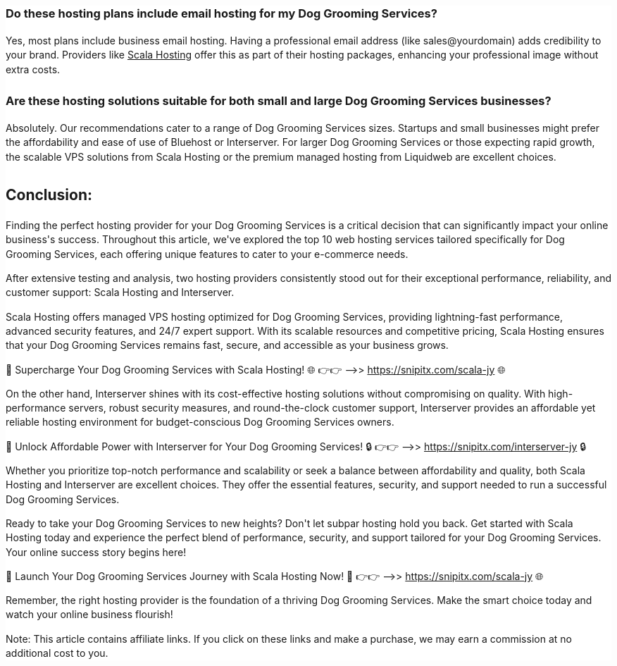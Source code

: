 ### Do these hosting plans include email hosting for my Dog Grooming Services? 
Yes, most plans include business email hosting. Having a professional email address (like sales@yourdomain) adds credibility to your brand. Providers like [Scala Hosting](https://snipitx.com/scala-jy) offer this as part of their hosting packages, enhancing your professional image without extra costs.

### Are these hosting solutions suitable for both small and large Dog Grooming Services businesses? 
Absolutely. Our recommendations cater to a range of Dog Grooming Services sizes. Startups and small businesses might prefer the affordability and ease of use of Bluehost or Interserver. For larger Dog Grooming Services or those expecting rapid growth, the scalable VPS solutions from Scala Hosting or the premium managed hosting from Liquidweb are excellent choices.

## Conclusion:

Finding the perfect hosting provider for your Dog Grooming Services is a critical decision that can significantly impact your online business's success. Throughout this article, we've explored the top 10 web hosting services tailored specifically for Dog Grooming Services, each offering unique features to cater to your e-commerce needs.

After extensive testing and analysis, two hosting providers consistently stood out for their exceptional performance, reliability, and customer support: Scala Hosting and Interserver.

Scala Hosting offers managed VPS hosting optimized for Dog Grooming Services, providing lightning-fast performance, advanced security features, and 24/7 expert support. With its scalable resources and competitive pricing, Scala Hosting ensures that your Dog Grooming Services remains fast, secure, and accessible as your business grows.

🚀 Supercharge Your Dog Grooming Services with Scala Hosting! 🌐
👉👉 -->> https://snipitx.com/scala-jy 🌐

On the other hand, Interserver shines with its cost-effective hosting solutions without compromising on quality. With high-performance servers, robust security measures, and round-the-clock customer support, Interserver provides an affordable yet reliable hosting environment for budget-conscious Dog Grooming Services owners.

💸 Unlock Affordable Power with Interserver for Your Dog Grooming Services! 🔒
👉👉 -->> https://snipitx.com/interserver-jy 🔒

Whether you prioritize top-notch performance and scalability or seek a balance between affordability and quality, both Scala Hosting and Interserver are excellent choices. They offer the essential features, security, and support needed to run a successful Dog Grooming Services.

Ready to take your Dog Grooming Services to new heights? Don't let subpar hosting hold you back. Get started with Scala Hosting today and experience the perfect blend of performance, security, and support tailored for your Dog Grooming Services. Your online success story begins here!

🚀 Launch Your Dog Grooming Services Journey with Scala Hosting Now! 🌟
👉👉 -->> https://snipitx.com/scala-jy 🌐

Remember, the right hosting provider is the foundation of a thriving Dog Grooming Services. Make the smart choice today and watch your online business flourish!

Note: This article contains affiliate links. If you click on these links and make a purchase, we may earn a commission at no additional cost to you.